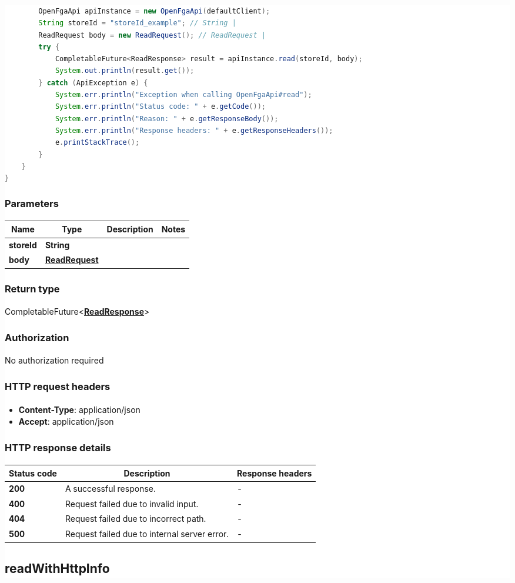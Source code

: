 ```java
        OpenFgaApi apiInstance = new OpenFgaApi(defaultClient);
        String storeId = "storeId_example"; // String | 
        ReadRequest body = new ReadRequest(); // ReadRequest | 
        try {
            CompletableFuture<ReadResponse> result = apiInstance.read(storeId, body);
            System.out.println(result.get());
        } catch (ApiException e) {
            System.err.println("Exception when calling OpenFgaApi#read");
            System.err.println("Status code: " + e.getCode());
            System.err.println("Reason: " + e.getResponseBody());
            System.err.println("Response headers: " + e.getResponseHeaders());
            e.printStackTrace();
        }
    }
}
```

### Parameters


| Name | Type | Description  | Notes |
|------------- | ------------- | ------------- | -------------|
| **storeId** | **String**|  | |
| **body** | [**ReadRequest**](ReadRequest.md)|  | |

### Return type

CompletableFuture<[**ReadResponse**](ReadResponse.md)>


### Authorization

No authorization required

### HTTP request headers

- **Content-Type**: application/json
- **Accept**: application/json

### HTTP response details
| Status code | Description | Response headers |
|-------------|-------------|------------------|
| **200** | A successful response. |  -  |
| **400** | Request failed due to invalid input. |  -  |
| **404** | Request failed due to incorrect path. |  -  |
| **500** | Request failed due to internal server error. |  -  |

## readWithHttpInfo
